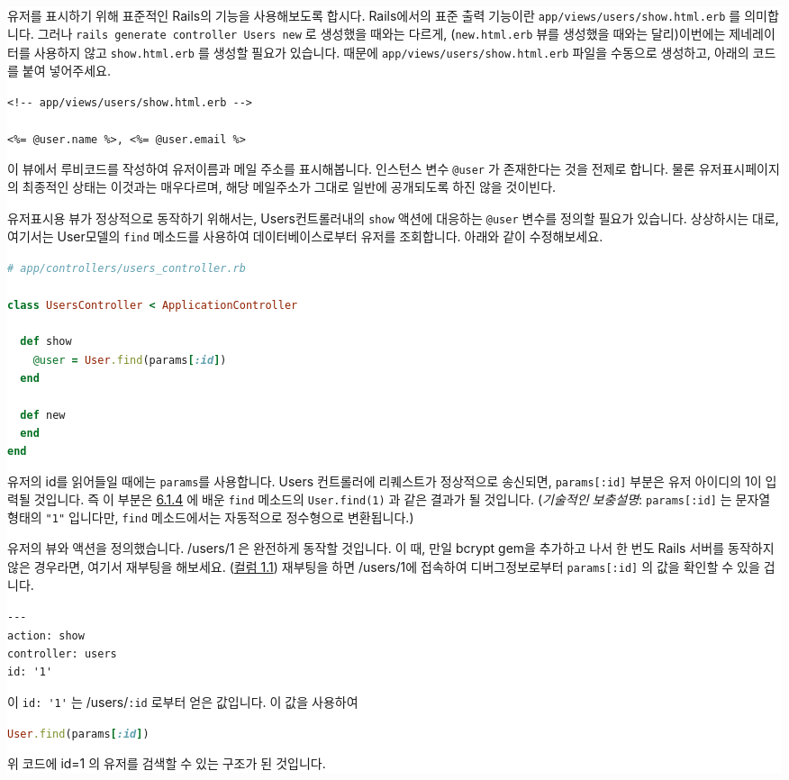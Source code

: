 유저를 표시하기 위해 표준적인 Rails의 기능을 사용해보도록 합시다. Rails에서의 표준 출력 기능이란 `app/views/users/show.html.erb` 를 의미합니다. 그러나 `rails generate controller Users new` 로 생성했을 때와는 다르게, (`new.html.erb` 뷰를 생성했을 때와는 달리)이번에는 제네레이터를 사용하지 않고 `show.html.erb` 를 생성할 필요가 있습니다. 때문에 `app/views/users/show.html.erb` 파일을 수동으로 생성하고, 아래의 코드를 붙여 넣어주세요.

```erb
<!-- app/views/users/show.html.erb -->

<%= @user.name %>, <%= @user.email %>
```

이 뷰에서 루비코드를 작성하여 유저이름과 메일 주소를 표시해봅니다. 인스턴스 변수 `@user` 가 존재한다는 것을 전제로 합니다. 물론 유저표시페이지의 최종적인 상태는 이것과는 매우다르며, 해당 메일주소가 그대로 일반에 공개되도록 하진 않을 것이빈다.

유저표시용 뷰가 정상적으로 동작하기 위해서는, Users컨트롤러내의 `show` 액션에 대응하는 `@user` 변수를 정의할 필요가 있습니다. 상상하시는 대로, 여기서는 User모델의 `find` 메소드를 사용하여 데이터베이스로부터 유저를 조회합니다. 아래와 같이 수정해보세요.

```ruby
# app/controllers/users_controller.rb

class UsersController < ApplicationController

  def show
    @user = User.find(params[:id])
  end

  def new
  end
end
```

유저의 id를 읽어들일 때에는 `params`를 사용합니다. Users 컨트롤러에 리퀘스트가 정상적으로 송신되면, `params[:id]` 부분은 유저 아이디의 1이 입력될 것입니다. 즉 이 부분은 [6.1.4](Chapter6.md#614-User-Object를-검색해보자) 에 배운 `find` 메소드의 `User.find(1)` 과 같은 결과가 될 것입니다. (*기술적인 보충설명*: `params[:id]` 는 문자열형태의 `"1"` 입니다만, `find` 메소드에서는 자동적으로 정수형으로 변환됩니다.)

유저의 뷰와 액션을 정의했습니다. /users/1 은 완전하게 동작할 것입니다. 이 때, 만일 bcrypt gem을 추가하고 나서 한 번도 Rails 서버를 동작하지 않은 경우라면, 여기서 재부팅을 해보세요. ([컬럼 1.1](Chapter1.md#컬럼-11-숙련이라고-하는-것은)) 재부팅을 하면 /users/1에 접속하여 디버그정보로부터 `params[:id]` 의 값을 확인할 수 있을 겁니다.

```
---
action: show
controller: users
id: '1'
```

이 `id: '1'` 는 /users/`:id` 로부터 얻은 값입니다. 이 값을 사용하여

```ruby
User.find(params[:id])
```

위 코드에 id=1 의 유저를 검색할 수 있는 구조가 된 것입니다.
